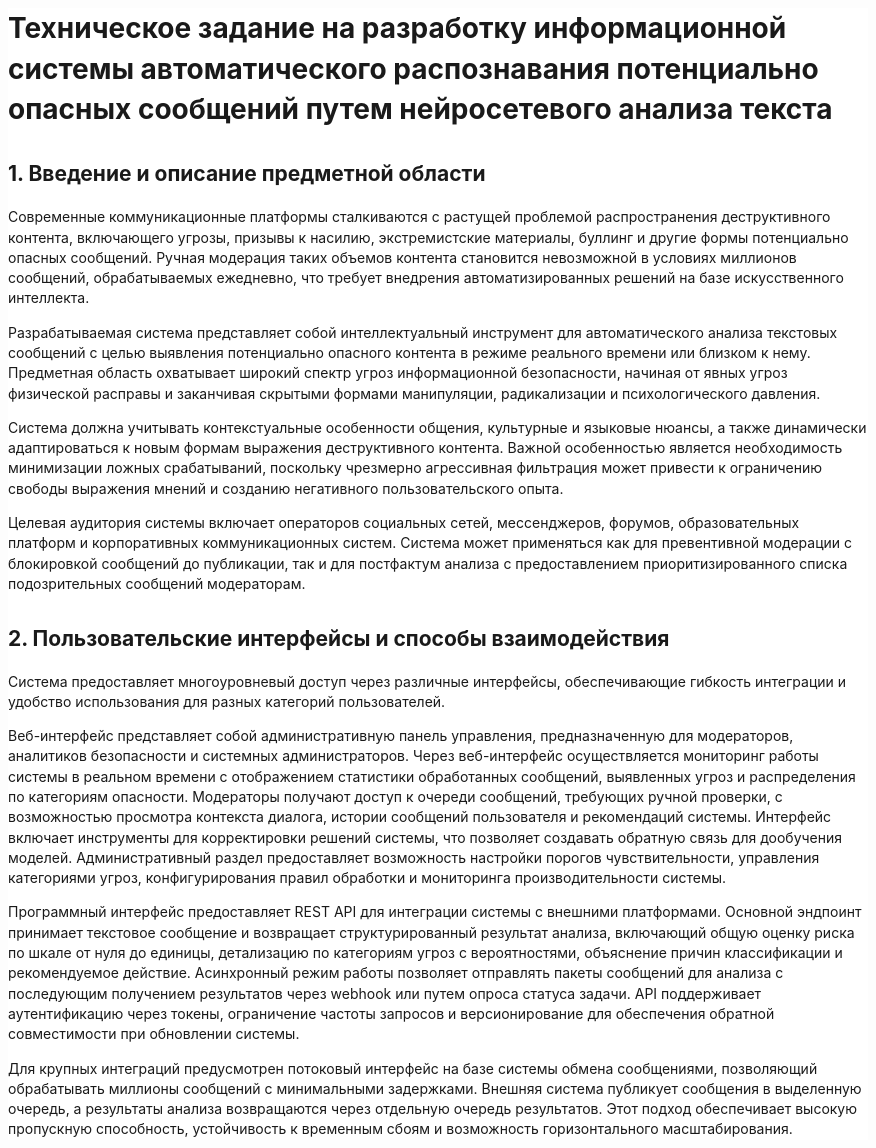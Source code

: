 # Техническое задание на разработку информационной системы автоматического распознавания потенциально опасных сообщений путем нейросетевого анализа текста

## 1. Введение и описание предметной области

Современные коммуникационные платформы сталкиваются с растущей проблемой распространения деструктивного контента, включающего угрозы, призывы к насилию, экстремистские материалы, буллинг и другие формы потенциально опасных сообщений. Ручная модерация таких объемов контента становится невозможной в условиях миллионов сообщений, обрабатываемых ежедневно, что требует внедрения автоматизированных решений на базе искусственного интеллекта.

Разрабатываемая система представляет собой интеллектуальный инструмент для автоматического анализа текстовых сообщений с целью выявления потенциально опасного контента в режиме реального времени или близком к нему. Предметная область охватывает широкий спектр угроз информационной безопасности, начиная от явных угроз физической расправы и заканчивая скрытыми формами манипуляции, радикализации и психологического давления.

Система должна учитывать контекстуальные особенности общения, культурные и языковые нюансы, а также динамически адаптироваться к новым формам выражения деструктивного контента. Важной особенностью является необходимость минимизации ложных срабатываний, поскольку чрезмерно агрессивная фильтрация может привести к ограничению свободы выражения мнений и созданию негативного пользовательского опыта.

Целевая аудитория системы включает операторов социальных сетей, мессенджеров, форумов, образовательных платформ и корпоративных коммуникационных систем. Система может применяться как для превентивной модерации с блокировкой сообщений до публикации, так и для постфактум анализа с предоставлением приоритизированного списка подозрительных сообщений модераторам.

## 2. Пользовательские интерфейсы и способы взаимодействия

Система предоставляет многоуровневый доступ через различные интерфейсы, обеспечивающие гибкость интеграции и удобство использования для разных категорий пользователей.

Веб-интерфейс представляет собой административную панель управления, предназначенную для модераторов, аналитиков безопасности и системных администраторов. Через веб-интерфейс осуществляется мониторинг работы системы в реальном времени с отображением статистики обработанных сообщений, выявленных угроз и распределения по категориям опасности. Модераторы получают доступ к очереди сообщений, требующих ручной проверки, с возможностью просмотра контекста диалога, истории сообщений пользователя и рекомендаций системы. Интерфейс включает инструменты для корректировки решений системы, что позволяет создавать обратную связь для дообучения моделей. Административный раздел предоставляет возможность настройки порогов чувствительности, управления категориями угроз, конфигурирования правил обработки и мониторинга производительности системы.

Программный интерфейс предоставляет REST API для интеграции системы с внешними платформами. Основной эндпоинт принимает текстовое сообщение и возвращает структурированный результат анализа, включающий общую оценку риска по шкале от нуля до единицы, детализацию по категориям угроз с вероятностями, объяснение причин классификации и рекомендуемое действие. Асинхронный режим работы позволяет отправлять пакеты сообщений для анализа с последующим получением результатов через webhook или путем опроса статуса задачи. API поддерживает аутентификацию через токены, ограничение частоты запросов и версионирование для обеспечения обратной совместимости при обновлении системы.

Для крупных интеграций предусмотрен потоковый интерфейс на базе системы обмена сообщениями, позволяющий обрабатывать миллионы сообщений с минимальными задержками. Внешняя система публикует сообщения в выделенную очередь, а результаты анализа возвращаются через отдельную очередь результатов. Этот подход обеспечивает высокую пропускную способность, устойчивость к временным сбоям и возможность горизонтального масштабирования.
